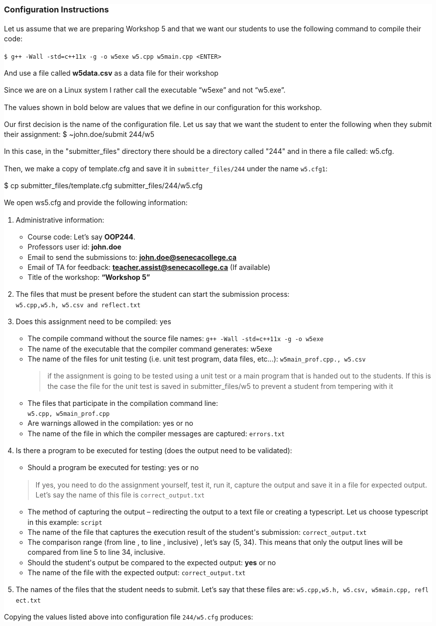 ### Configuration Instructions

Let us assume that we are preparing Workshop 5 and that we want our students to use the following command to compile their code:

```shell
$ g++ -Wall -std=c++11x -g -o w5exe w5.cpp w5main.cpp <ENTER>
```

And use a file called **w5data.csv** as a data file for their workshop

Since we are on a Linux system I rather call the executable “w5exe” and not “w5.exe”.

The values shown in bold below are values that we define in our configuration for this workshop.

Our first decision is the name of the configuration file. Let us say that we want the student to enter the following when they submit their assignment:
$ ~john.doe/submit 244/w5 <ENTER>

In this case, in the "submitter_files" directory there should be a directory called "244" and in there a file called: w5.cfg.

Then, we make a copy of template.cfg and save it in `submitter_files/244` under the name `w5.cfg1`:

$ cp submitter_files/template.cfg submitter_files/244/w5.cfg <ENTER>

We open ws5.cfg and provide the following information:

1. Administrative information:
    * Course code: Let’s say **OOP244**.
    * Professors user id: **john.doe**
    * Email to send the submissions to: **john.doe@senecacollege.ca**
    * Email of TA for feedback: **teacher.assist@senecacollege.ca** (If available)
    * Title of the workshop: **“Workshop 5”**
2. The files that must be present before the student can start the submission process:   
```w5.cpp,w5.h, w5.csv and reflect.txt```

3. Does this assignment need to be compiled: yes
    * The compile command without the source file names:
    ```g++ -Wall -std=c++11x -g -o w5exe```
    * The name of the executable that the compiler command generates: w5exe
    * The name of the files for unit testing (i.e. unit test program, data files, etc...): `w5main_prof.cpp., w5.csv`
        >if the assignment is going to be tested using a unit test or a main program that is handed out to the students. If this is the case the file for the unit test is saved in submitter_files/w5 to prevent a student from tempering with it  
    * The files that participate in the compilation command line:   
    ```w5.cpp, w5main_prof.cpp```
    * Are warnings allowed in the compilation: yes or no
    * The name of the file in which the compiler messages are captured: 
    ```errors.txt```
4. Is there a program to be executed for testing (does the output need to be validated):
    * Should a program be executed for testing: yes or no
    > If yes, you need to do the assignment yourself, test it, run it, capture the output and save it in a file for expected output. Let’s say the name of this file is `correct_output.txt`
    * The method of capturing the output – redirecting the output to a text file or
    creating a typescript. Let us choose typescript in this example: `script`
    * The name of the file that captures the execution result of the student's submission:
    ```correct_output.txt```
    * The comparison range (from line , to line , inclusive) , let’s say (5, 34). This means that only the output lines will be compared from line 5 to line 34, inclusive.
    * Should the student's output be compared to the expected output: **yes** or no
    * The name of the file with the expected output: `correct_output.txt`
5. The names of the files that the student needs to submit. Let’s say that these files are:
    ```w5.cpp,w5.h, w5.csv, w5main.cpp, reflect.txt```
    
Copying the values listed above into configuration file `244/w5.cfg` produces:

```
